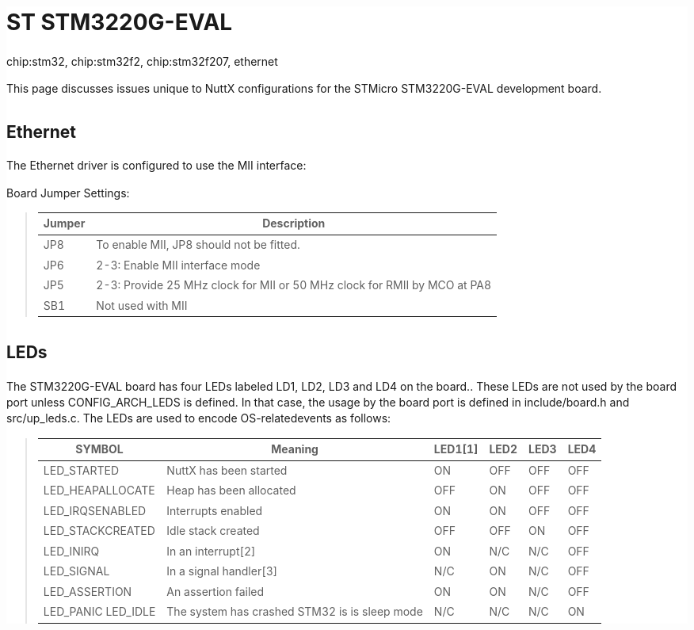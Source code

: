 # ST STM3220G-EVAL

<div class="tags">

chip:stm32, chip:stm32f2, chip:stm32f207, ethernet

</div>

This page discusses issues unique to NuttX configurations for the
STMicro STM3220G-EVAL development board.

## Ethernet

The Ethernet driver is configured to use the MII interface:

Board Jumper Settings:

> 
> 
> | Jumper | Description                                                              |
> | ------ | ------------------------------------------------------------------------ |
> | JP8    | To enable MII, JP8 should not be fitted.                                 |
> | JP6    | 2-3: Enable MII interface mode                                           |
> | JP5    | 2-3: Provide 25 MHz clock for MII or 50 MHz clock for RMII by MCO at PA8 |
> | SB1    | Not used with MII                                                        |
> 

## LEDs

The STM3220G-EVAL board has four LEDs labeled LD1, LD2, LD3 and LD4 on
the board.. These LEDs are not used by the board port unless
CONFIG\_ARCH\_LEDS is defined. In that case, the usage by the board port
is defined in include/board.h and src/up\_leds.c. The LEDs are used to
encode OS-relatedevents as follows:

> 
> 
> | SYMBOL               | Meaning                                       | LED1\[1\] | LED2 | LED3 | LED4 |
> | -------------------- | --------------------------------------------- | --------- | ---- | ---- | ---- |
> | LED\_STARTED         | NuttX has been started                        | ON        | OFF  | OFF  | OFF  |
> | LED\_HEAPALLOCATE    | Heap has been allocated                       | OFF       | ON   | OFF  | OFF  |
> | LED\_IRQSENABLED     | Interrupts enabled                            | ON        | ON   | OFF  | OFF  |
> | LED\_STACKCREATED    | Idle stack created                            | OFF       | OFF  | ON   | OFF  |
> | LED\_INIRQ           | In an interrupt\[2\]                          | ON        | N/C  | N/C  | OFF  |
> | LED\_SIGNAL          | In a signal handler\[3\]                      | N/C       | ON   | N/C  | OFF  |
> | LED\_ASSERTION       | An assertion failed                           | ON        | ON   | N/C  | OFF  |
> | LED\_PANIC LED\_IDLE | The system has crashed STM32 is is sleep mode | N/C       | N/C  | N/C  | ON   |
> 

